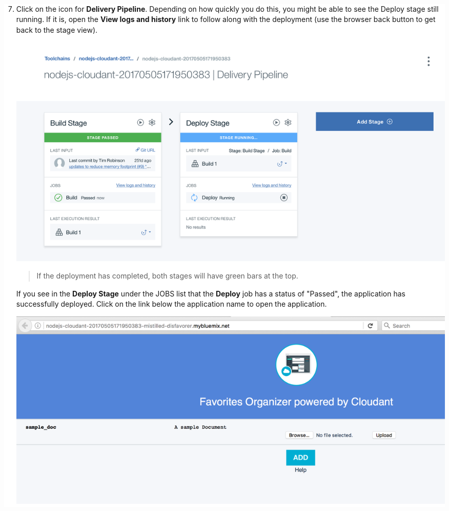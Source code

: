 7.  Click on the icon for **Delivery Pipeline**. Depending on how quickly you do this, you might be able to see the Deploy stage still running. If it is, open the **View logs and history** link to follow along with the deployment (use the browser back button to get back to the stage view).

    ![](images/image9.png)

    > If the deployment has completed, both stages will have green bars at the top.

    If you see in the **Deploy Stage** under the JOBS list that the **Deploy** job has a status of "Passed", the application has successfully deployed. Click on the link below the application name to open the application.

    ![](images/image10.png)

